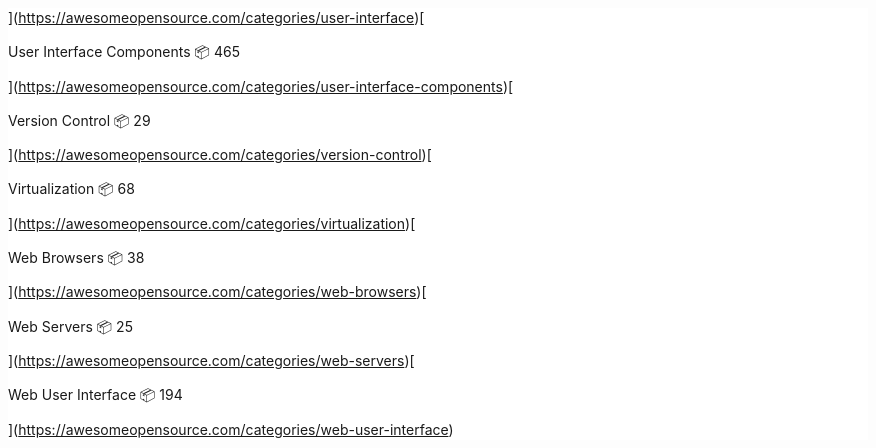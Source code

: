 ](https://awesomeopensource.com/categories/user-interface)[

User Interface Components 📦 465

](https://awesomeopensource.com/categories/user-interface-components)[

Version Control 📦 29

](https://awesomeopensource.com/categories/version-control)[

Virtualization 📦 68

](https://awesomeopensource.com/categories/virtualization)[

Web Browsers 📦 38

](https://awesomeopensource.com/categories/web-browsers)[

Web Servers 📦 25

](https://awesomeopensource.com/categories/web-servers)[

Web User Interface 📦 194

](https://awesomeopensource.com/categories/web-user-interface)